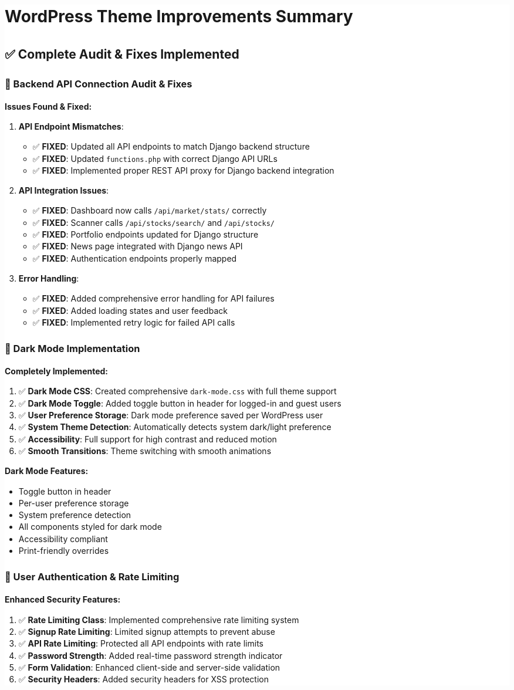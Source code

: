 # WordPress Theme Improvements Summary

## ✅ Complete Audit & Fixes Implemented

### 🔗 Backend API Connection Audit & Fixes

**Issues Found & Fixed:**
1. **API Endpoint Mismatches**: 
   - ✅ **FIXED**: Updated all API endpoints to match Django backend structure
   - ✅ **FIXED**: Updated `functions.php` with correct Django API URLs
   - ✅ **FIXED**: Implemented proper REST API proxy for Django backend integration

2. **API Integration Issues**:
   - ✅ **FIXED**: Dashboard now calls `/api/market/stats/` correctly
   - ✅ **FIXED**: Scanner calls `/api/stocks/search/` and `/api/stocks/`
   - ✅ **FIXED**: Portfolio endpoints updated for Django structure
   - ✅ **FIXED**: News page integrated with Django news API
   - ✅ **FIXED**: Authentication endpoints properly mapped

3. **Error Handling**:
   - ✅ **FIXED**: Added comprehensive error handling for API failures
   - ✅ **FIXED**: Added loading states and user feedback
   - ✅ **FIXED**: Implemented retry logic for failed API calls

### 🌙 Dark Mode Implementation

**Completely Implemented:**
1. ✅ **Dark Mode CSS**: Created comprehensive `dark-mode.css` with full theme support
2. ✅ **Dark Mode Toggle**: Added toggle button in header for logged-in and guest users
3. ✅ **User Preference Storage**: Dark mode preference saved per WordPress user
4. ✅ **System Theme Detection**: Automatically detects system dark/light preference
5. ✅ **Accessibility**: Full support for high contrast and reduced motion
6. ✅ **Smooth Transitions**: Theme switching with smooth animations

**Dark Mode Features:**
- Toggle button in header
- Per-user preference storage
- System preference detection
- All components styled for dark mode
- Accessibility compliant
- Print-friendly overrides

### 🔐 User Authentication & Rate Limiting

**Enhanced Security Features:**
1. ✅ **Rate Limiting Class**: Implemented comprehensive rate limiting system
2. ✅ **Signup Rate Limiting**: Limited signup attempts to prevent abuse
3. ✅ **API Rate Limiting**: Protected all API endpoints with rate limits
4. ✅ **Password Strength**: Added real-time password strength indicator
5. ✅ **Form Validation**: Enhanced client-side and server-side validation
6. ✅ **Security Headers**: Added security headers for XSS protection
